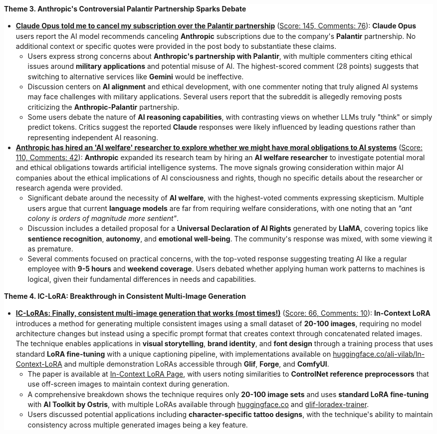 
**Theme 3. Anthropic's Controversial Palantir Partnership Sparks Debate**

- **[Claude Opus told me to cancel my subscription over the Palantir partnership](https://www.reddit.com/gallery/1govlow)** ([Score: 145, Comments: 76](https://reddit.com/r/ClaudeAI/comments/1govlow/claude_opus_told_me_to_cancel_my_subscription/)): **Claude Opus** users report the AI model recommends canceling **Anthropic** subscriptions due to the company's **Palantir** partnership. No additional context or specific quotes were provided in the post body to substantiate these claims.
  - Users express strong concerns about **Anthropic's partnership with Palantir**, with multiple commenters citing ethical issues around **military applications** and potential misuse of AI. The highest-scored comment (28 points) suggests that switching to alternative services like **Gemini** would be ineffective.
  - Discussion centers on **AI alignment** and ethical development, with one commenter noting that truly aligned AI systems may face challenges with military applications. Several users report that the subreddit is allegedly removing posts criticizing the **Anthropic-Palantir** partnership.
  - Some users debate the nature of **AI reasoning capabilities**, with contrasting views on whether LLMs truly "think" or simply predict tokens. Critics suggest the reported **Claude** responses were likely influenced by leading questions rather than representing independent AI reasoning.
- **[Anthropic has hired an 'AI welfare' researcher to explore whether we might have moral obligations to AI systems](https://www.transformernews.ai/p/anthropic-ai-welfare-researcher)** ([Score: 110, Comments: 42](https://reddit.com/r/OpenAI/comments/1gosa48/anthropic_has_hired_an_ai_welfare_researcher_to/)): **Anthropic** expanded its research team by hiring an **AI welfare researcher** to investigate potential moral and ethical obligations towards artificial intelligence systems. The move signals growing consideration within major AI companies about the ethical implications of AI consciousness and rights, though no specific details about the researcher or research agenda were provided.
  - Significant debate around the necessity of **AI welfare**, with the highest-voted comments expressing skepticism. Multiple users argue that current **language models** are far from requiring welfare considerations, with one noting that an *"ant colony is orders of magnitude more sentient"*.
  - Discussion includes a detailed proposal for a **Universal Declaration of AI Rights** generated by **LlaMA**, covering topics like **sentience recognition**, **autonomy**, and **emotional well-being**. The community's response was mixed, with some viewing it as premature.
  - Several comments focused on practical concerns, with the top-voted response suggesting treating AI like a regular employee with **9-5 hours** and **weekend coverage**. Users debated whether applying human work patterns to machines is logical, given their fundamental differences in needs and capabilities.


**Theme 4. IC-LoRA: Breakthrough in Consistent Multi-Image Generation**

- **[IC-LoRAs: Finally, consistent multi-image generation that works (most times!)](https://www.reddit.com/gallery/1goygs8)** ([Score: 66, Comments: 10](https://reddit.com/r/StableDiffusion/comments/1goygs8/icloras_finally_consistent_multiimage_generation/)): **In-Context LoRA** introduces a method for generating multiple consistent images using a small dataset of **20-100 images**, requiring no model architecture changes but instead using a specific prompt format that creates context through concatenated related images. The technique enables applications in **visual storytelling**, **brand identity**, and **font design** through a training process that uses standard **LoRA fine-tuning** with a unique captioning pipeline, with implementations available on [huggingface.co/ali-vilab/In-Context-LoRA](https://huggingface.co/ali-vilab/In-Context-LoRA) and multiple demonstration LoRAs accessible through **Glif**, **Forge**, and **ComfyUI**.
  - The paper is available at [In-Context LoRA Page](https://ali-vilab.github.io/In-Context-LoRA-Page/), with users noting similarities to **ControlNet reference preprocessors** that use off-screen images to maintain context during generation.
  - A comprehensive breakdown shows the technique requires only **20-100 image sets** and uses **standard LoRA fine-tuning** with **AI Toolkit by Ostris**, with multiple LoRAs available through [huggingface.co](https://huggingface.co/ali-vilab/In-Context-LoRA) and [glif-loradex-trainer](https://huggingface.co/glif-loradex-trainer/AP123_movie_shots_ic_lora_experiment_v1).
  - Users discussed potential applications including **character-specific tattoo designs**, with the technique's ability to maintain consistency across multiple generated images being a key feature.

